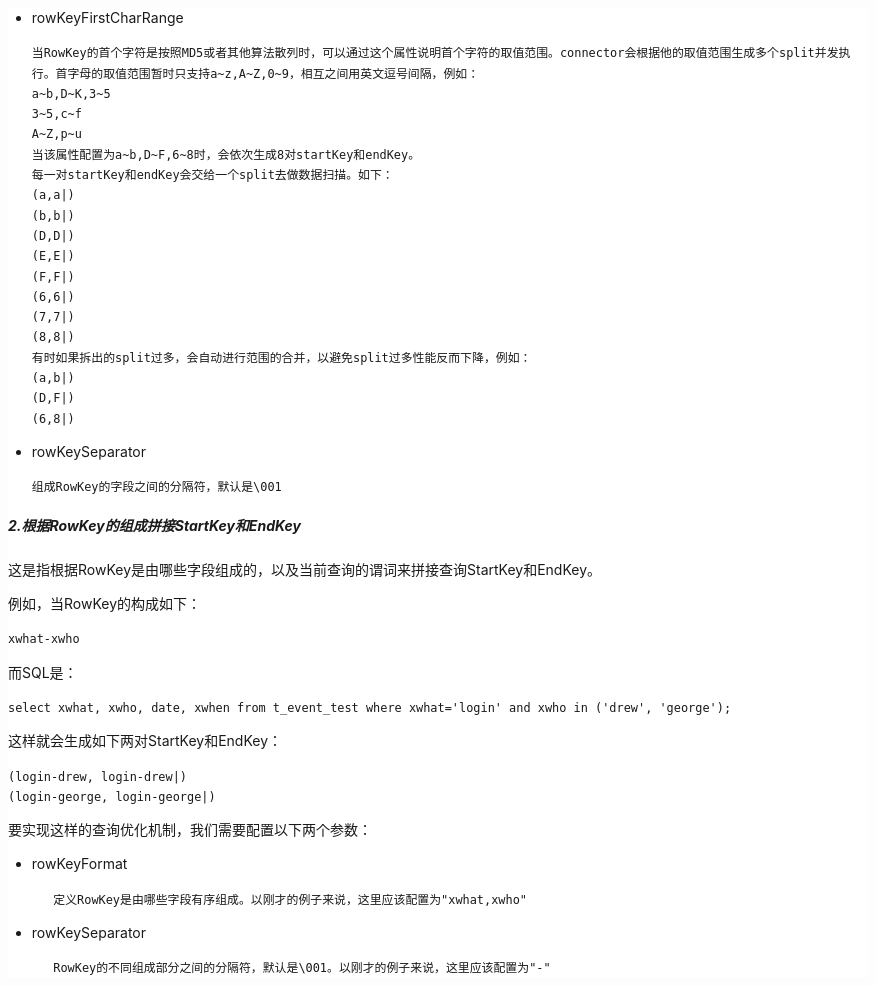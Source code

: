 * rowKeyFirstCharRange

      当RowKey的首个字符是按照MD5或者其他算法散列时，可以通过这个属性说明首个字符的取值范围。connector会根据他的取值范围生成多个split并发执行。首字母的取值范围暂时只支持a~z,A~Z,0~9，相互之间用英文逗号间隔，例如：
      a~b,D~K,3~5
      3~5,c~f
      A~Z,p~u
      当该属性配置为a~b,D~F,6~8时，会依次生成8对startKey和endKey。
      每一对startKey和endKey会交给一个split去做数据扫描。如下：
      (a,a|)
      (b,b|)
      (D,D|)
      (E,E|)
      (F,F|)
      (6,6|)
      (7,7|)
      (8,8|)
      有时如果拆出的split过多，会自动进行范围的合并，以避免split过多性能反而下降，例如：
      (a,b|)
      (D,F|)
      (6,8|)

* rowKeySeparator

      组成RowKey的字段之间的分隔符，默认是\001

##### 2.根据RowKey的组成拼接StartKey和EndKey

这是指根据RowKey是由哪些字段组成的，以及当前查询的谓词来拼接查询StartKey和EndKey。

例如，当RowKey的构成如下：

```
xwhat-xwho
```

而SQL是：

```
select xwhat, xwho, date, xwhen from t_event_test where xwhat='login' and xwho in ('drew', 'george');
```

这样就会生成如下两对StartKey和EndKey：

```
(login-drew, login-drew|)
(login-george, login-george|)
```

要实现这样的查询优化机制，我们需要配置以下两个参数：

* rowKeyFormat

         定义RowKey是由哪些字段有序组成。以刚才的例子来说，这里应该配置为"xwhat,xwho"

* rowKeySeparator

         RowKey的不同组成部分之间的分隔符，默认是\001。以刚才的例子来说，这里应该配置为"-"
